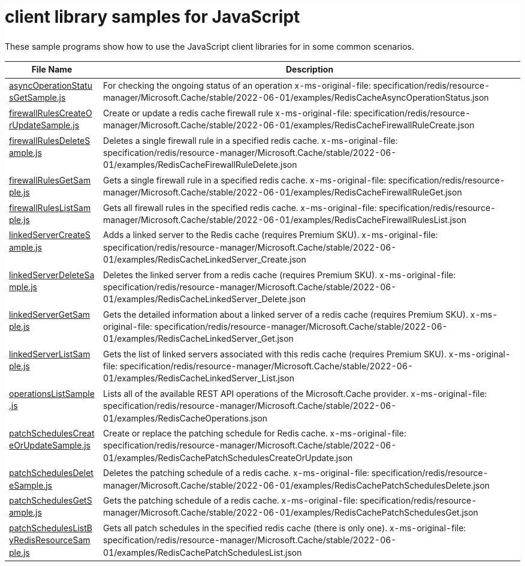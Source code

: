 # client library samples for JavaScript

These sample programs show how to use the JavaScript client libraries for in some common scenarios.

| **File Name**                                                                               | **Description**                                                                                                                                                                                                                                                  |
| ------------------------------------------------------------------------------------------- | ---------------------------------------------------------------------------------------------------------------------------------------------------------------------------------------------------------------------------------------------------------------- |
| [asyncOperationStatusGetSample.js][asyncoperationstatusgetsample]                           | For checking the ongoing status of an operation x-ms-original-file: specification/redis/resource-manager/Microsoft.Cache/stable/2022-06-01/examples/RedisCacheAsyncOperationStatus.json                                                                          |
| [firewallRulesCreateOrUpdateSample.js][firewallrulescreateorupdatesample]                   | Create or update a redis cache firewall rule x-ms-original-file: specification/redis/resource-manager/Microsoft.Cache/stable/2022-06-01/examples/RedisCacheFirewallRuleCreate.json                                                                               |
| [firewallRulesDeleteSample.js][firewallrulesdeletesample]                                   | Deletes a single firewall rule in a specified redis cache. x-ms-original-file: specification/redis/resource-manager/Microsoft.Cache/stable/2022-06-01/examples/RedisCacheFirewallRuleDelete.json                                                                 |
| [firewallRulesGetSample.js][firewallrulesgetsample]                                         | Gets a single firewall rule in a specified redis cache. x-ms-original-file: specification/redis/resource-manager/Microsoft.Cache/stable/2022-06-01/examples/RedisCacheFirewallRuleGet.json                                                                       |
| [firewallRulesListSample.js][firewallruleslistsample]                                       | Gets all firewall rules in the specified redis cache. x-ms-original-file: specification/redis/resource-manager/Microsoft.Cache/stable/2022-06-01/examples/RedisCacheFirewallRulesList.json                                                                       |
| [linkedServerCreateSample.js][linkedservercreatesample]                                     | Adds a linked server to the Redis cache (requires Premium SKU). x-ms-original-file: specification/redis/resource-manager/Microsoft.Cache/stable/2022-06-01/examples/RedisCacheLinkedServer_Create.json                                                           |
| [linkedServerDeleteSample.js][linkedserverdeletesample]                                     | Deletes the linked server from a redis cache (requires Premium SKU). x-ms-original-file: specification/redis/resource-manager/Microsoft.Cache/stable/2022-06-01/examples/RedisCacheLinkedServer_Delete.json                                                      |
| [linkedServerGetSample.js][linkedservergetsample]                                           | Gets the detailed information about a linked server of a redis cache (requires Premium SKU). x-ms-original-file: specification/redis/resource-manager/Microsoft.Cache/stable/2022-06-01/examples/RedisCacheLinkedServer_Get.json                                 |
| [linkedServerListSample.js][linkedserverlistsample]                                         | Gets the list of linked servers associated with this redis cache (requires Premium SKU). x-ms-original-file: specification/redis/resource-manager/Microsoft.Cache/stable/2022-06-01/examples/RedisCacheLinkedServer_List.json                                    |
| [operationsListSample.js][operationslistsample]                                             | Lists all of the available REST API operations of the Microsoft.Cache provider. x-ms-original-file: specification/redis/resource-manager/Microsoft.Cache/stable/2022-06-01/examples/RedisCacheOperations.json                                                    |
| [patchSchedulesCreateOrUpdateSample.js][patchschedulescreateorupdatesample]                 | Create or replace the patching schedule for Redis cache. x-ms-original-file: specification/redis/resource-manager/Microsoft.Cache/stable/2022-06-01/examples/RedisCachePatchSchedulesCreateOrUpdate.json                                                         |
| [patchSchedulesDeleteSample.js][patchschedulesdeletesample]                                 | Deletes the patching schedule of a redis cache. x-ms-original-file: specification/redis/resource-manager/Microsoft.Cache/stable/2022-06-01/examples/RedisCachePatchSchedulesDelete.json                                                                          |
| [patchSchedulesGetSample.js][patchschedulesgetsample]                                       | Gets the patching schedule of a redis cache. x-ms-original-file: specification/redis/resource-manager/Microsoft.Cache/stable/2022-06-01/examples/RedisCachePatchSchedulesGet.json                                                                                |
| [patchSchedulesListByRedisResourceSample.js][patchscheduleslistbyredisresourcesample]       | Gets all patch schedules in the specified redis cache (there is only one). x-ms-original-file: specification/redis/resource-manager/Microsoft.Cache/stable/2022-06-01/examples/RedisCachePatchSchedulesList.json                                                 |

[asyncoperationstatusgetsample]: https://github.com/Azure/azure-sdk-for-js/blob/main/sdk/redis/arm-rediscache/samples/v7/javascript/asyncOperationStatusGetSample.js
[firewallrulescreateorupdatesample]: https://github.com/Azure/azure-sdk-for-js/blob/main/sdk/redis/arm-rediscache/samples/v7/javascript/firewallRulesCreateOrUpdateSample.js
[firewallrulesdeletesample]: https://github.com/Azure/azure-sdk-for-js/blob/main/sdk/redis/arm-rediscache/samples/v7/javascript/firewallRulesDeleteSample.js
[firewallrulesgetsample]: https://github.com/Azure/azure-sdk-for-js/blob/main/sdk/redis/arm-rediscache/samples/v7/javascript/firewallRulesGetSample.js
[firewallruleslistsample]: https://github.com/Azure/azure-sdk-for-js/blob/main/sdk/redis/arm-rediscache/samples/v7/javascript/firewallRulesListSample.js
[linkedservercreatesample]: https://github.com/Azure/azure-sdk-for-js/blob/main/sdk/redis/arm-rediscache/samples/v7/javascript/linkedServerCreateSample.js
[linkedserverdeletesample]: https://github.com/Azure/azure-sdk-for-js/blob/main/sdk/redis/arm-rediscache/samples/v7/javascript/linkedServerDeleteSample.js
[linkedservergetsample]: https://github.com/Azure/azure-sdk-for-js/blob/main/sdk/redis/arm-rediscache/samples/v7/javascript/linkedServerGetSample.js
[linkedserverlistsample]: https://github.com/Azure/azure-sdk-for-js/blob/main/sdk/redis/arm-rediscache/samples/v7/javascript/linkedServerListSample.js
[operationslistsample]: https://github.com/Azure/azure-sdk-for-js/blob/main/sdk/redis/arm-rediscache/samples/v7/javascript/operationsListSample.js
[patchschedulescreateorupdatesample]: https://github.com/Azure/azure-sdk-for-js/blob/main/sdk/redis/arm-rediscache/samples/v7/javascript/patchSchedulesCreateOrUpdateSample.js
[patchschedulesdeletesample]: https://github.com/Azure/azure-sdk-for-js/blob/main/sdk/redis/arm-rediscache/samples/v7/javascript/patchSchedulesDeleteSample.js
[patchschedulesgetsample]: https://github.com/Azure/azure-sdk-for-js/blob/main/sdk/redis/arm-rediscache/samples/v7/javascript/patchSchedulesGetSample.js
[patchscheduleslistbyredisresourcesample]: https://github.com/Azure/azure-sdk-for-js/blob/main/sdk/redis/arm-rediscache/samples/v7/javascript/patchSchedulesListByRedisResourceSample.js
[privateendpointconnectionsdeletesample]: https://github.com/Azure/azure-sdk-for-js/blob/main/sdk/redis/arm-rediscache/samples/v7/javascript/privateEndpointConnectionsDeleteSample.js
[privateendpointconnectionsgetsample]: https://github.com/Azure/azure-sdk-for-js/blob/main/sdk/redis/arm-rediscache/samples/v7/javascript/privateEndpointConnectionsGetSample.js
[privateendpointconnectionslistsample]: https://github.com/Azure/azure-sdk-for-js/blob/main/sdk/redis/arm-rediscache/samples/v7/javascript/privateEndpointConnectionsListSample.js
[privateendpointconnectionsputsample]: https://github.com/Azure/azure-sdk-for-js/blob/main/sdk/redis/arm-rediscache/samples/v7/javascript/privateEndpointConnectionsPutSample.js
[privatelinkresourceslistbyrediscachesample]: https://github.com/Azure/azure-sdk-for-js/blob/main/sdk/redis/arm-rediscache/samples/v7/javascript/privateLinkResourcesListByRedisCacheSample.js
[redischecknameavailabilitysample]: https://github.com/Azure/azure-sdk-for-js/blob/main/sdk/redis/arm-rediscache/samples/v7/javascript/redisCheckNameAvailabilitySample.js
[rediscreatesample]: https://github.com/Azure/azure-sdk-for-js/blob/main/sdk/redis/arm-rediscache/samples/v7/javascript/redisCreateSample.js
[redisdeletesample]: https://github.com/Azure/azure-sdk-for-js/blob/main/sdk/redis/arm-rediscache/samples/v7/javascript/redisDeleteSample.js
[redisexportdatasample]: https://github.com/Azure/azure-sdk-for-js/blob/main/sdk/redis/arm-rediscache/samples/v7/javascript/redisExportDataSample.js
[redisforcerebootsample]: https://github.com/Azure/azure-sdk-for-js/blob/main/sdk/redis/arm-rediscache/samples/v7/javascript/redisForceRebootSample.js
[redisgetsample]: https://github.com/Azure/azure-sdk-for-js/blob/main/sdk/redis/arm-rediscache/samples/v7/javascript/redisGetSample.js
[redisimportdatasample]: https://github.com/Azure/azure-sdk-for-js/blob/main/sdk/redis/arm-rediscache/samples/v7/javascript/redisImportDataSample.js
[redislistbyresourcegroupsample]: https://github.com/Azure/azure-sdk-for-js/blob/main/sdk/redis/arm-rediscache/samples/v7/javascript/redisListByResourceGroupSample.js
[redislistbysubscriptionsample]: https://github.com/Azure/azure-sdk-for-js/blob/main/sdk/redis/arm-rediscache/samples/v7/javascript/redisListBySubscriptionSample.js
[redislistkeyssample]: https://github.com/Azure/azure-sdk-for-js/blob/main/sdk/redis/arm-rediscache/samples/v7/javascript/redisListKeysSample.js
[redislistupgradenotificationssample]: https://github.com/Azure/azure-sdk-for-js/blob/main/sdk/redis/arm-rediscache/samples/v7/javascript/redisListUpgradeNotificationsSample.js
[redisregeneratekeysample]: https://github.com/Azure/azure-sdk-for-js/blob/main/sdk/redis/arm-rediscache/samples/v7/javascript/redisRegenerateKeySample.js
[redisupdatesample]: https://github.com/Azure/azure-sdk-for-js/blob/main/sdk/redis/arm-rediscache/samples/v7/javascript/redisUpdateSample.js
[apiref]: https://docs.microsoft.com/javascript/api/@azure/arm-rediscache?view=azure-node-preview
[freesub]: https://azure.microsoft.com/free/
[package]: https://github.com/Azure/azure-sdk-for-js/tree/main/sdk/redis/arm-rediscache/README.md
